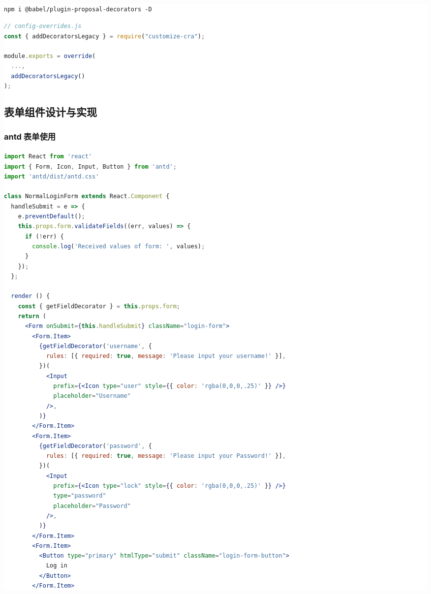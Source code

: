 ```shell
npm i @babel/plugin-proposal-decorators -D
```

```js
// config-overrides.js
const { addDecoratorsLegacy } = require("customize-cra");

module.exports = override(
  ...,
  addDecoratorsLegacy()
);
```



## 表单组件设计与实现

### antd 表单使用

```jsx
import React from 'react'
import { Form, Icon, Input, Button } from 'antd';
import 'antd/dist/antd.css'

class NormalLoginForm extends React.Component {
  handleSubmit = e => {
    e.preventDefault();
    this.props.form.validateFields((err, values) => {
      if (!err) {
        console.log('Received values of form: ', values);
      }
    });
  };

  render () {
    const { getFieldDecorator } = this.props.form;
    return (
      <Form onSubmit={this.handleSubmit} className="login-form">
        <Form.Item>
          {getFieldDecorator('username', {
            rules: [{ required: true, message: 'Please input your username!' }],
          })(
            <Input
              prefix={<Icon type="user" style={{ color: 'rgba(0,0,0,.25)' }} />}
              placeholder="Username"
            />,
          )}
        </Form.Item>
        <Form.Item>
          {getFieldDecorator('password', {
            rules: [{ required: true, message: 'Please input your Password!' }],
          })(
            <Input
              prefix={<Icon type="lock" style={{ color: 'rgba(0,0,0,.25)' }} />}
              type="password"
              placeholder="Password"
            />,
          )}
        </Form.Item>
        <Form.Item>
          <Button type="primary" htmlType="submit" className="login-form-button">
            Log in
          </Button>
        </Form.Item>
```